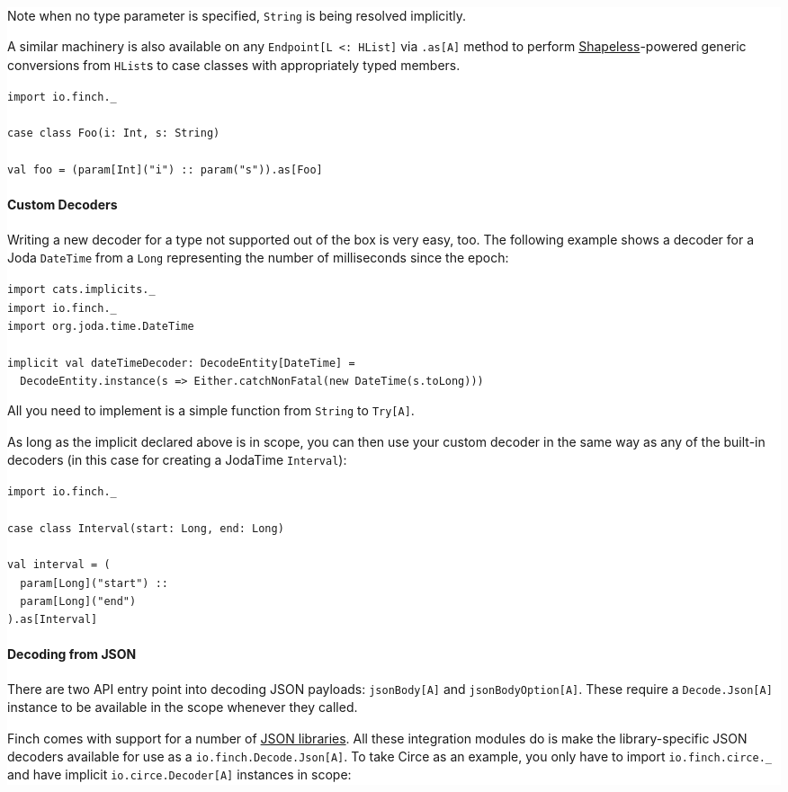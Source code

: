 Note when no type parameter is specified, `String` is being resolved implicitly.

A similar machinery is also available on any `Endpoint[L <: HList]` via `.as[A]` method to perform
[Shapeless][shapeless]-powered generic conversions from `HList`s to case classes with appropriately
typed members.

```tut
import io.finch._

case class Foo(i: Int, s: String)

val foo = (param[Int]("i") :: param("s")).as[Foo]
```

#### Custom Decoders

Writing a new decoder for a type not supported out of the box is very easy, too. The following
example shows a decoder for a Joda `DateTime` from a `Long` representing the number of milliseconds
since the epoch:

```tut:silent
import cats.implicits._
import io.finch._
import org.joda.time.DateTime

implicit val dateTimeDecoder: DecodeEntity[DateTime] =
  DecodeEntity.instance(s => Either.catchNonFatal(new DateTime(s.toLong)))
```

All you need to implement is a simple function from `String` to `Try[A]`.

As long as the implicit declared above is in scope, you can then use your custom decoder in the same
way as any of the built-in decoders (in this case for creating a JodaTime `Interval`):

```tut
import io.finch._

case class Interval(start: Long, end: Long)

val interval = (
  param[Long]("start") ::
  param[Long]("end")
).as[Interval]
```

#### Decoding from JSON

There are two API entry point into decoding JSON payloads: `jsonBody[A]` and `jsonBodyOption[A]`.
These require a `Decode.Json[A]` instance to be available in the scope whenever they called.

Finch comes with support for a number of [JSON libraries](#json). All these integration modules do
is make the library-specific JSON decoders available for use as a `io.finch.Decode.Json[A]`. To take
Circe as an example, you only have to import `io.finch.circe._` and have implicit `io.circe.Decoder[A]`
instances in scope:


[shapeless]: https://github.com/milessabin/shapeless
[hlist]: https://github.com/milessabin/shapeless/wiki/Feature-overview:-shapeless-2.0.0#heterogenous-lists
[coproduct]: https://github.com/milessabin/shapeless/wiki/Feature-overview:-shapeless-2.0.0#coproducts-and-discriminated-unions
[examples]: https://github.com/finagle/finch/tree/master/examples/src/test/scala/io/finch
[argonaut]: http://argonaut.io
[jackson]: http://wiki.fasterxml.com/JacksonHome
[json4s]: http://json4s.org/
[circe]: https://github.com/circe/circe
[circe-jackson]: https://github.com/circe/circe-jackson
[circe-jackson-performance]: https://github.com/circe/circe-jackson#jackson-vs-jawn
[playjson]: https://www.playframework.com/documentation/2.6.x/ScalaJson
[refined]: https://github.com/fthomas/refined
[spray-json]: https://github.com/spray/spray-json